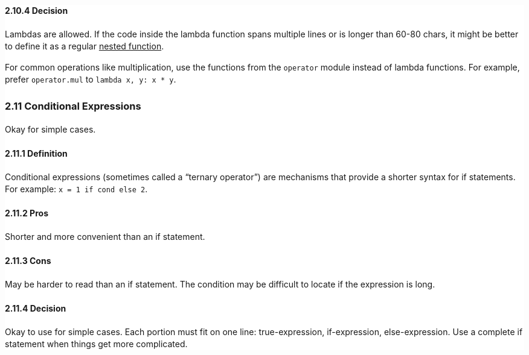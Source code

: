 <a id="s2.10.4-decision"></a>
<a id="2104-decision"></a>

<a id="lambdas-decision"></a>
#### 2.10.4 Decision 

Lambdas are allowed. If the code inside the lambda function spans multiple lines
or is longer than 60-80 chars, it might be better to define it as a regular
[nested function](#lexical-scoping).

For common operations like multiplication, use the functions from the `operator`
module instead of lambda functions. For example, prefer `operator.mul` to
`lambda x, y: x * y`.

<a id="s2.11-conditional-expressions"></a>
<a id="211-conditional-expressions"></a>

<a id="conditional-expressions"></a>
### 2.11 Conditional Expressions 

Okay for simple cases.

<a id="s2.11.1-definition"></a>
<a id="2111-definition"></a>

<a id="conditional-expressions-definition"></a>
#### 2.11.1 Definition 

Conditional expressions (sometimes called a “ternary operator”) are mechanisms
that provide a shorter syntax for if statements. For example: `x = 1 if cond
else 2`.

<a id="s2.11.2-pros"></a>
<a id="2112-pros"></a>

<a id="conditional-expressions-pros"></a>
#### 2.11.2 Pros 

Shorter and more convenient than an if statement.

<a id="s2.11.3-cons"></a>
<a id="2113-cons"></a>

<a id="conditional-expressions-cons"></a>
#### 2.11.3 Cons 

May be harder to read than an if statement. The condition may be difficult to
locate if the expression is long.

<a id="s2.11.4-decision"></a>
<a id="2114-decision"></a>

<a id="conditional-expressions-decision"></a>
#### 2.11.4 Decision 

Okay to use for simple cases. Each portion must fit on one line:
true-expression, if-expression, else-expression. Use a complete if statement
when things get more complicated.
